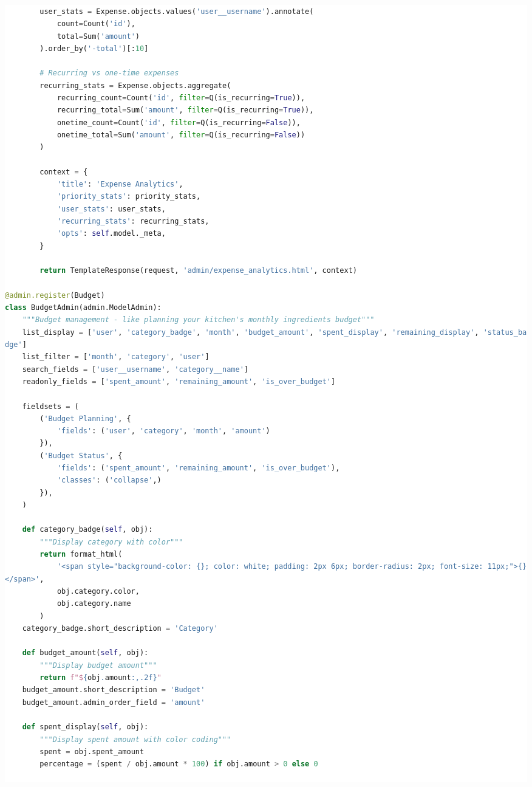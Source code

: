 ```python
        user_stats = Expense.objects.values('user__username').annotate(
            count=Count('id'),
            total=Sum('amount')
        ).order_by('-total')[:10]
        
        # Recurring vs one-time expenses
        recurring_stats = Expense.objects.aggregate(
            recurring_count=Count('id', filter=Q(is_recurring=True)),
            recurring_total=Sum('amount', filter=Q(is_recurring=True)),
            onetime_count=Count('id', filter=Q(is_recurring=False)),
            onetime_total=Sum('amount', filter=Q(is_recurring=False))
        )
        
        context = {
            'title': 'Expense Analytics',
            'priority_stats': priority_stats,
            'user_stats': user_stats,
            'recurring_stats': recurring_stats,
            'opts': self.model._meta,
        }
        
        return TemplateResponse(request, 'admin/expense_analytics.html', context)

@admin.register(Budget)
class BudgetAdmin(admin.ModelAdmin):
    """Budget management - like planning your kitchen's monthly ingredients budget"""
    list_display = ['user', 'category_badge', 'month', 'budget_amount', 'spent_display', 'remaining_display', 'status_badge']
    list_filter = ['month', 'category', 'user']
    search_fields = ['user__username', 'category__name']
    readonly_fields = ['spent_amount', 'remaining_amount', 'is_over_budget']
    
    fieldsets = (
        ('Budget Planning', {
            'fields': ('user', 'category', 'month', 'amount')
        }),
        ('Budget Status', {
            'fields': ('spent_amount', 'remaining_amount', 'is_over_budget'),
            'classes': ('collapse',)
        }),
    )
    
    def category_badge(self, obj):
        """Display category with color"""
        return format_html(
            '<span style="background-color: {}; color: white; padding: 2px 6px; border-radius: 2px; font-size: 11px;">{}</span>',
            obj.category.color,
            obj.category.name
        )
    category_badge.short_description = 'Category'
    
    def budget_amount(self, obj):
        """Display budget amount"""
        return f"${obj.amount:,.2f}"
    budget_amount.short_description = 'Budget'
    budget_amount.admin_order_field = 'amount'
    
    def spent_display(self, obj):
        """Display spent amount with color coding"""
        spent = obj.spent_amount
        percentage = (spent / obj.amount * 100) if obj.amount > 0 else 0
        
```